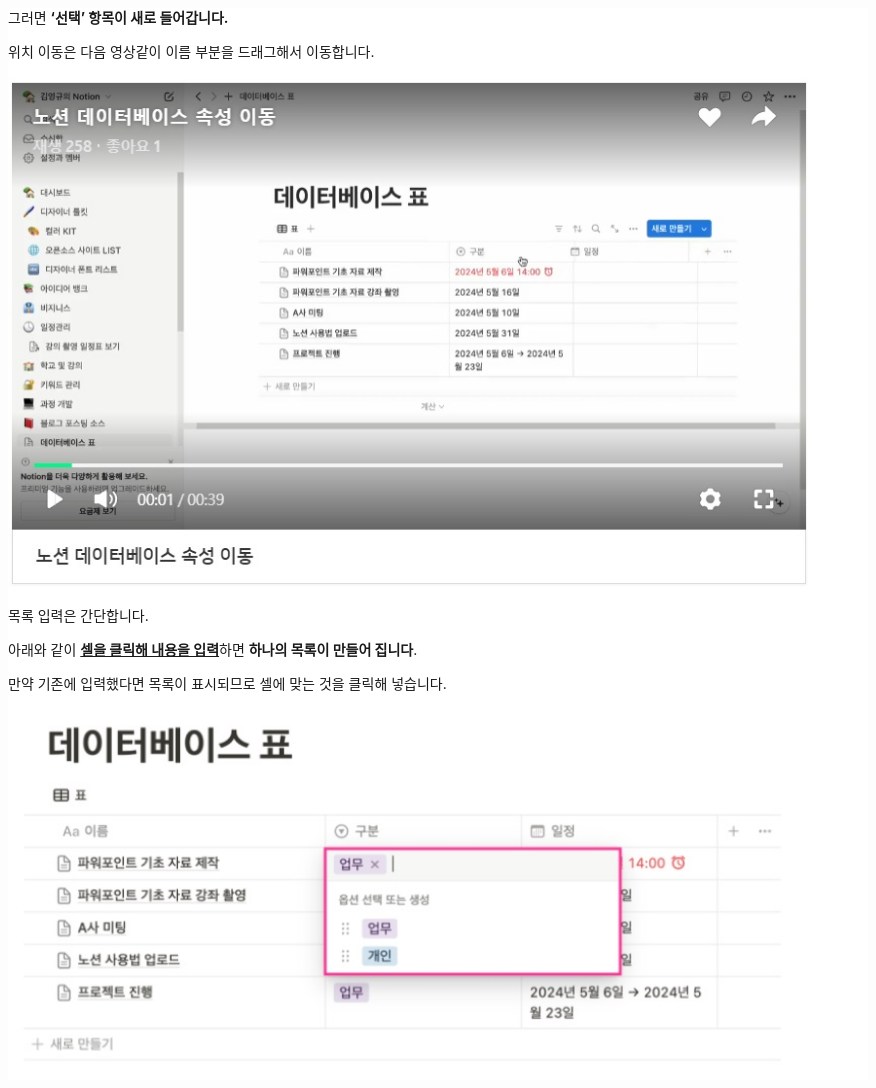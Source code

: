 

​그러면 **‘****선택’**** 항목이 새로 들어갑니다.**

위치 이동은 다음 영상같이 이름 부분을 드래그해서 이동합니다.



<img src="/images/4cf7cbb559987eebab976c08eb50c7ca.jpg" alt="file" width="800" height="400" style="max-width: 100%; height: auto;" />



목록 입력은 간단합니다.

아래와 같이 <u>**셀을 클릭해 내용을 입력**</u>하면 **하나의 목록이 만들어 집니다**. 

만약 기존에 입력했다면 목록이 표시되므로 셀에 맞는 것을 클릭해 넣습니다. 



<img src="/images/a7e27b80e5af900af6365701453515bf.jpg" alt="file" width="800" height="400" style="max-width: 100%; height: auto;" />
